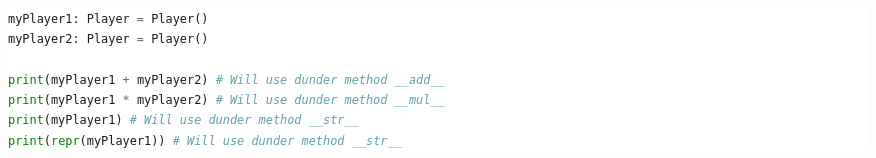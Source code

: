 
````py
myPlayer1: Player = Player()
myPlayer2: Player = Player()

print(myPlayer1 + myPlayer2) # Will use dunder method __add__
print(myPlayer1 * myPlayer2) # Will use dunder method __mul__
print(myPlayer1) # Will use dunder method __str__
print(repr(myPlayer1)) # Will use dunder method __str__
````
